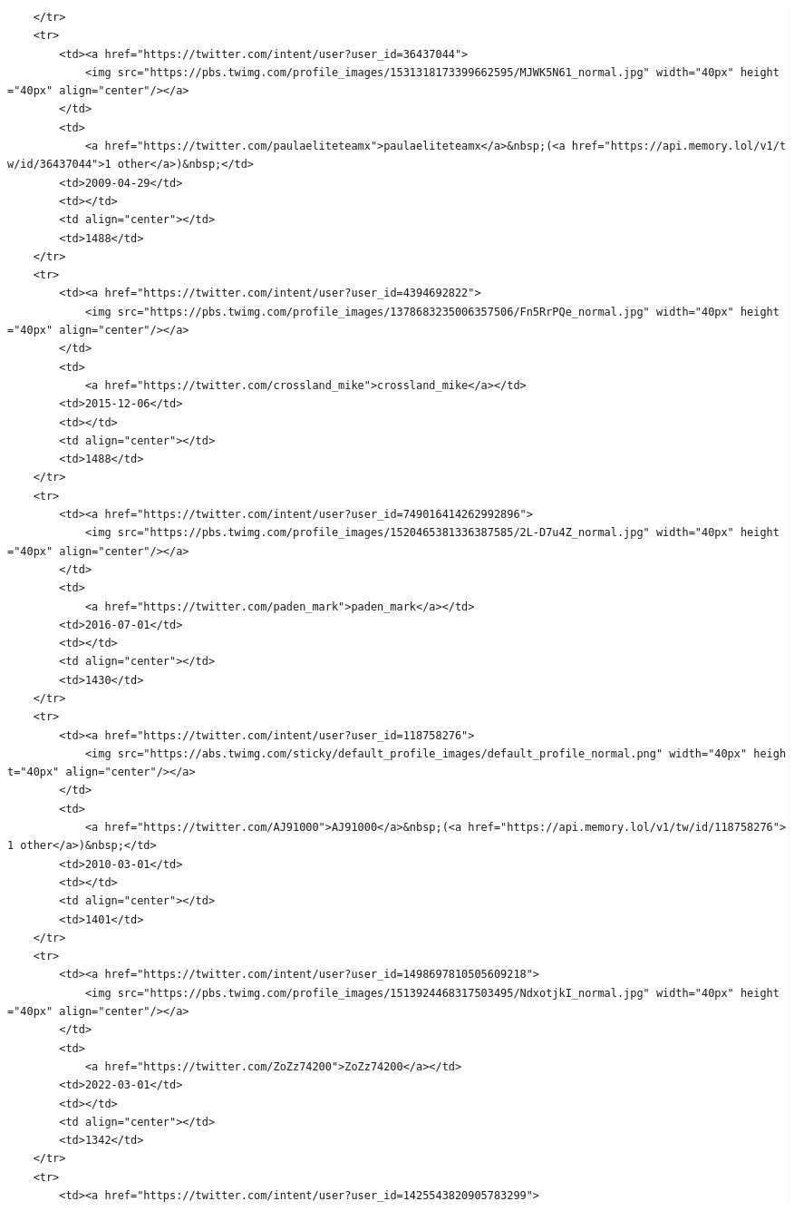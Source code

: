         </tr>
        <tr>
            <td><a href="https://twitter.com/intent/user?user_id=36437044">
                <img src="https://pbs.twimg.com/profile_images/1531318173399662595/MJWK5N61_normal.jpg" width="40px" height="40px" align="center"/></a>
            </td>
            <td>
                <a href="https://twitter.com/paulaeliteteamx">paulaeliteteamx</a>&nbsp;(<a href="https://api.memory.lol/v1/tw/id/36437044">1 other</a>)&nbsp;</td>
            <td>2009-04-29</td>
            <td></td>
            <td align="center"></td>
            <td>1488</td>
        </tr>
        <tr>
            <td><a href="https://twitter.com/intent/user?user_id=4394692822">
                <img src="https://pbs.twimg.com/profile_images/1378683235006357506/Fn5RrPQe_normal.jpg" width="40px" height="40px" align="center"/></a>
            </td>
            <td>
                <a href="https://twitter.com/crossland_mike">crossland_mike</a></td>
            <td>2015-12-06</td>
            <td></td>
            <td align="center"></td>
            <td>1488</td>
        </tr>
        <tr>
            <td><a href="https://twitter.com/intent/user?user_id=749016414262992896">
                <img src="https://pbs.twimg.com/profile_images/1520465381336387585/2L-D7u4Z_normal.jpg" width="40px" height="40px" align="center"/></a>
            </td>
            <td>
                <a href="https://twitter.com/paden_mark">paden_mark</a></td>
            <td>2016-07-01</td>
            <td></td>
            <td align="center"></td>
            <td>1430</td>
        </tr>
        <tr>
            <td><a href="https://twitter.com/intent/user?user_id=118758276">
                <img src="https://abs.twimg.com/sticky/default_profile_images/default_profile_normal.png" width="40px" height="40px" align="center"/></a>
            </td>
            <td>
                <a href="https://twitter.com/AJ91000">AJ91000</a>&nbsp;(<a href="https://api.memory.lol/v1/tw/id/118758276">1 other</a>)&nbsp;</td>
            <td>2010-03-01</td>
            <td></td>
            <td align="center"></td>
            <td>1401</td>
        </tr>
        <tr>
            <td><a href="https://twitter.com/intent/user?user_id=1498697810505609218">
                <img src="https://pbs.twimg.com/profile_images/1513924468317503495/NdxotjkI_normal.jpg" width="40px" height="40px" align="center"/></a>
            </td>
            <td>
                <a href="https://twitter.com/ZoZz74200">ZoZz74200</a></td>
            <td>2022-03-01</td>
            <td></td>
            <td align="center"></td>
            <td>1342</td>
        </tr>
        <tr>
            <td><a href="https://twitter.com/intent/user?user_id=1425543820905783299">
